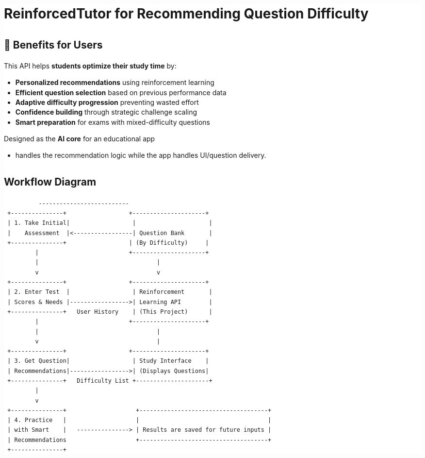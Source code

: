 # ReinforcedTutor for Recommending Question Difficulty

## 🚀 Benefits for Users
This API helps **students optimize their study time** by:
- **Personalized recommendations** using reinforcement learning
- **Efficient question selection** based on previous performance data
- **Adaptive difficulty progression** preventing wasted effort
- **Confidence building** through strategic challenge scaling
- **Smart preparation** for exams with mixed-difficulty questions

Designed as the **AI core** for an educational app
- handles the recommendation logic while the app handles UI/question delivery.

## Workflow Diagram
              --------------------------
     +---------------+                  +---------------------+
     | 1. Take Initial|                  |                     |
     |    Assessment  |<-----------------| Question Bank       |
     +---------------+                  | (By Difficulty)     |
             |                          +---------------------+
             |                                  |
             v                                  v
     +---------------+                  +---------------------+
     | 2. Enter Test  |                  | Reinforcement       |
     | Scores & Needs |----------------->| Learning API        |
     +---------------+   User History    | (This Project)      |
             |                          +---------------------+
             |                                  |
             v                                  |
     +---------------+                  +---------------------+
     | 3. Get Question|                  | Study Interface    |
     | Recommendations|----------------->| (Displays Questions|
     +---------------+   Difficulty List +---------------------+
             |
             v
     +---------------+                    +-------------------------------------+
     | 4. Practice   |                    |                                     |
     | with Smart    |   ---------------> | Results are saved for future inputs |
     | Recommendations                    +-------------------------------------+
     +---------------+
